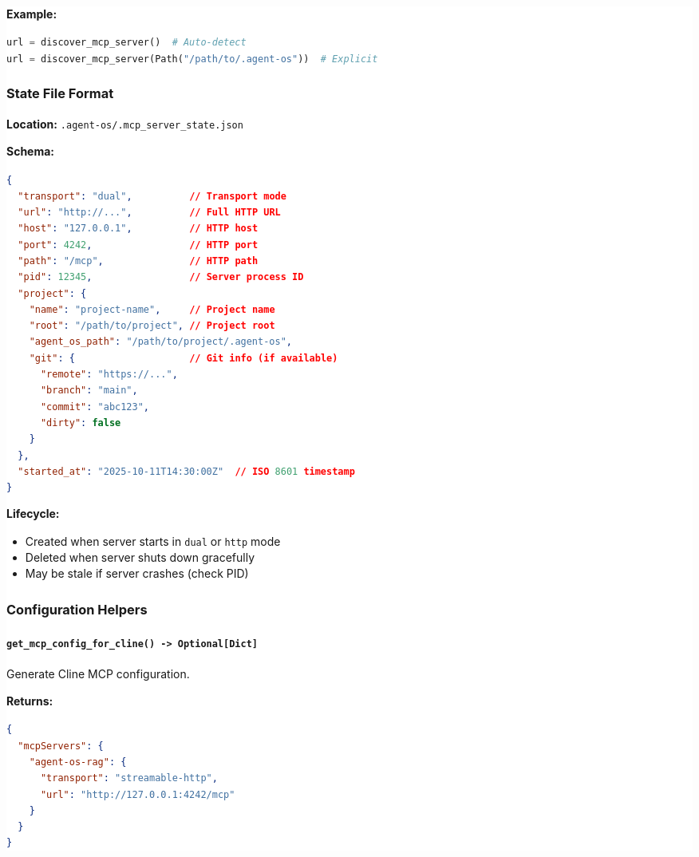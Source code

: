 **Example:**
```python
url = discover_mcp_server()  # Auto-detect
url = discover_mcp_server(Path("/path/to/.agent-os"))  # Explicit
```

### State File Format

**Location:** `.agent-os/.mcp_server_state.json`

**Schema:**
```json
{
  "transport": "dual",          // Transport mode
  "url": "http://...",          // Full HTTP URL
  "host": "127.0.0.1",          // HTTP host
  "port": 4242,                 // HTTP port
  "path": "/mcp",               // HTTP path
  "pid": 12345,                 // Server process ID
  "project": {
    "name": "project-name",     // Project name
    "root": "/path/to/project", // Project root
    "agent_os_path": "/path/to/project/.agent-os",
    "git": {                    // Git info (if available)
      "remote": "https://...",
      "branch": "main",
      "commit": "abc123",
      "dirty": false
    }
  },
  "started_at": "2025-10-11T14:30:00Z"  // ISO 8601 timestamp
}
```

**Lifecycle:**
- Created when server starts in `dual` or `http` mode
- Deleted when server shuts down gracefully
- May be stale if server crashes (check PID)

### Configuration Helpers

#### `get_mcp_config_for_cline() -> Optional[Dict]`

Generate Cline MCP configuration.

**Returns:**
```json
{
  "mcpServers": {
    "agent-os-rag": {
      "transport": "streamable-http",
      "url": "http://127.0.0.1:4242/mcp"
    }
  }
}
```

